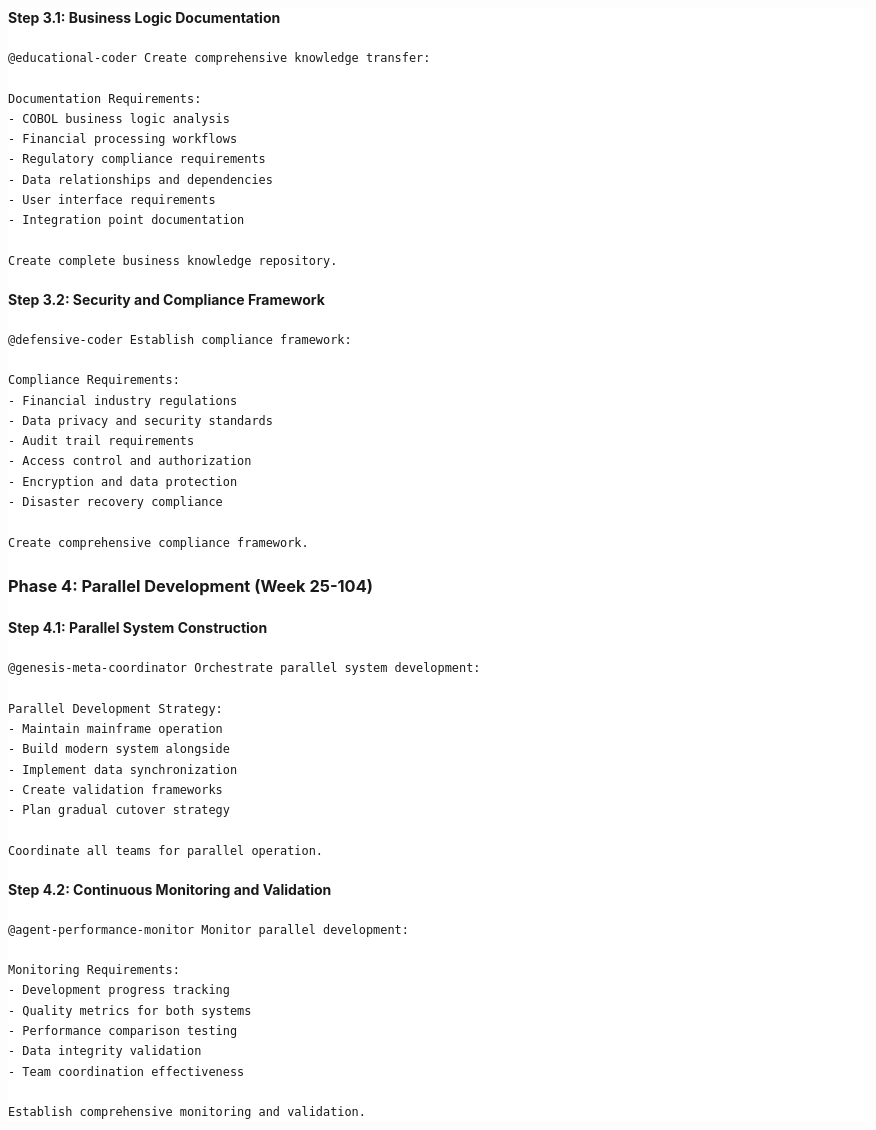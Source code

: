 #### Step 3.1: Business Logic Documentation
```
@educational-coder Create comprehensive knowledge transfer:

Documentation Requirements:
- COBOL business logic analysis
- Financial processing workflows
- Regulatory compliance requirements
- Data relationships and dependencies
- User interface requirements
- Integration point documentation

Create complete business knowledge repository.
```

#### Step 3.2: Security and Compliance Framework
```
@defensive-coder Establish compliance framework:

Compliance Requirements:
- Financial industry regulations
- Data privacy and security standards
- Audit trail requirements
- Access control and authorization
- Encryption and data protection
- Disaster recovery compliance

Create comprehensive compliance framework.
```

### **Phase 4: Parallel Development (Week 25-104)**

#### Step 4.1: Parallel System Construction
```
@genesis-meta-coordinator Orchestrate parallel system development:

Parallel Development Strategy:
- Maintain mainframe operation
- Build modern system alongside
- Implement data synchronization
- Create validation frameworks
- Plan gradual cutover strategy

Coordinate all teams for parallel operation.
```

#### Step 4.2: Continuous Monitoring and Validation
```
@agent-performance-monitor Monitor parallel development:

Monitoring Requirements:
- Development progress tracking
- Quality metrics for both systems
- Performance comparison testing
- Data integrity validation
- Team coordination effectiveness

Establish comprehensive monitoring and validation.
```
